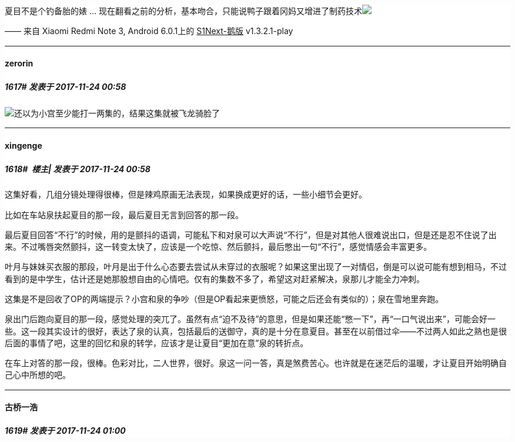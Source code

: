 夏目不是个钓备胎的婊 ...</blockquote>
现在翻看之前的分析，基本吻合，只能说鸭子跟着冈妈又增进了制药技术<img src="https://static.saraba1st.com/image/smiley/face2017/067.png" referrerpolicy="no-referrer">

—— 来自 Xiaomi Redmi Note 3, Android 6.0.1上的 [S1Next-鹅版](https://github.com/ykrank/S1-Next/releases) v1.3.2.1-play







-----

####  zerorin  
##### 1617#       发表于 2017-11-24 00:58



<img src="https://static.saraba1st.com/image/smiley/face2017/067.png" referrerpolicy="no-referrer">还以为小宫至少能打一两集的，结果这集就被飞龙骑脸了







-----

####  xingenge  
##### 1618#         楼主| 发表于 2017-11-24 00:58




这集好看，几组分镜处理得很棒，但是辣鸡原画无法表现，如果换成更好的话，一些小细节会更好。

比如在车站泉扶起夏目的那一段，最后夏目无言到回答的那一段。

最后夏目回答“不行”的时候，用的是颤抖的语调，可能私下和对泉可以大声说“不行”，但是对其他人很难说出口，但是还是忍不住说了出来。不过嘴唇突然颤抖，这一转变太快了，应该是一个吃惊、然后颤抖，最后憋出一句“不行”，感觉情感会丰富更多。


叶月与妹妹买衣服的那段，叶月是出于什么心态要去尝试从未穿过的衣服呢？如果这里出现了一对情侣，倒是可以说可能有想到相马，不过看到的是中学生，估计还是她那股想自由的心情吧。仅有的集数不多了，希望这对赶紧解决，泉那儿才能全力冲刺。


这集是不是回收了OP的两端提示？小宫和泉的争吵（但是OP看起来更愤怒，可能之后还会有类似的）；泉在雪地里奔跑。


泉出门后跑向夏目的那一段，感觉处理的突兀了。虽然有点“迫不及待”的意思，但是如果还能“憋一下”，再“一口气说出来”，可能会好一些。这一段其实设计的很好，表达了泉的认真，包括最后的送御守，真的是十分在意夏目。甚至在以前借过伞——不过两人如此之熟也是很后面的事情了吧，这里的回忆和泉的转学，应该才是让夏目“更加在意”泉的转折点。


在车上对答的那一段，很棒。色彩对比，二人世界，很好。泉这一问一答，真是煞费苦心。也许就是在迷茫后的温暖，才让夏目开始明确自己心中所想的吧。







-----

####  古桥一浩  
##### 1619#       发表于 2017-11-24 01:00
